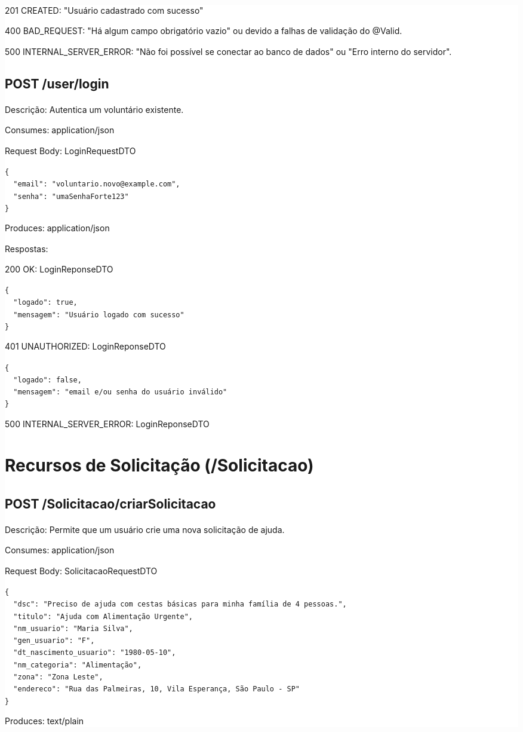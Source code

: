 201 CREATED: "Usuário cadastrado com sucesso"

400 BAD_REQUEST: "Há algum campo obrigatório vazio" ou devido a falhas de validação do @Valid.

500 INTERNAL_SERVER_ERROR: "Não foi possível se conectar ao banco de dados" ou "Erro interno do servidor". 

## POST /user/login
Descrição: Autentica um voluntário existente.

Consumes: application/json

Request Body: LoginRequestDTO
```
{
  "email": "voluntario.novo@example.com",
  "senha": "umaSenhaForte123"
}
```
Produces: application/json

Respostas:

200 OK: LoginReponseDTO
```
{
  "logado": true,
  "mensagem": "Usuário logado com sucesso"
}
```
401 UNAUTHORIZED: LoginReponseDTO
```
{
  "logado": false,
  "mensagem": "email e/ou senha do usuário inválido"
}
```
500 INTERNAL_SERVER_ERROR: LoginReponseDTO 

#  Recursos de Solicitação (/Solicitacao)

## POST /Solicitacao/criarSolicitacao

Descrição: Permite que um usuário crie uma nova solicitação de ajuda.

Consumes: application/json

Request Body: SolicitacaoRequestDTO
```
{
  "dsc": "Preciso de ajuda com cestas básicas para minha família de 4 pessoas.",
  "titulo": "Ajuda com Alimentação Urgente",
  "nm_usuario": "Maria Silva",
  "gen_usuario": "F",
  "dt_nascimento_usuario": "1980-05-10",
  "nm_categoria": "Alimentação",
  "zona": "Zona Leste",
  "endereco": "Rua das Palmeiras, 10, Vila Esperança, São Paulo - SP"
}
```
Produces: text/plain
